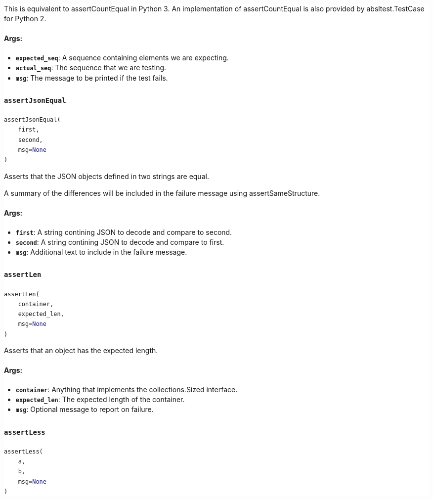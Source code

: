 This is equivalent to assertCountEqual in Python 3. An implementation of
assertCountEqual is also provided by absltest.TestCase for Python 2.

#### Args:

* <b>`expected_seq`</b>: A sequence containing elements we are expecting.
* <b>`actual_seq`</b>: The sequence that we are testing.
* <b>`msg`</b>: The message to be printed if the test fails.

<h3 id="assertJsonEqual"><code>assertJsonEqual</code></h3>

``` python
assertJsonEqual(
    first,
    second,
    msg=None
)
```

Asserts that the JSON objects defined in two strings are equal.

A summary of the differences will be included in the failure message
using assertSameStructure.

#### Args:

* <b>`first`</b>: A string contining JSON to decode and compare to second.
* <b>`second`</b>: A string contining JSON to decode and compare to first.
* <b>`msg`</b>: Additional text to include in the failure message.

<h3 id="assertLen"><code>assertLen</code></h3>

``` python
assertLen(
    container,
    expected_len,
    msg=None
)
```

Asserts that an object has the expected length.

#### Args:

* <b>`container`</b>: Anything that implements the collections.Sized interface.
* <b>`expected_len`</b>: The expected length of the container.
* <b>`msg`</b>: Optional message to report on failure.

<h3 id="assertLess"><code>assertLess</code></h3>

``` python
assertLess(
    a,
    b,
    msg=None
)
```
